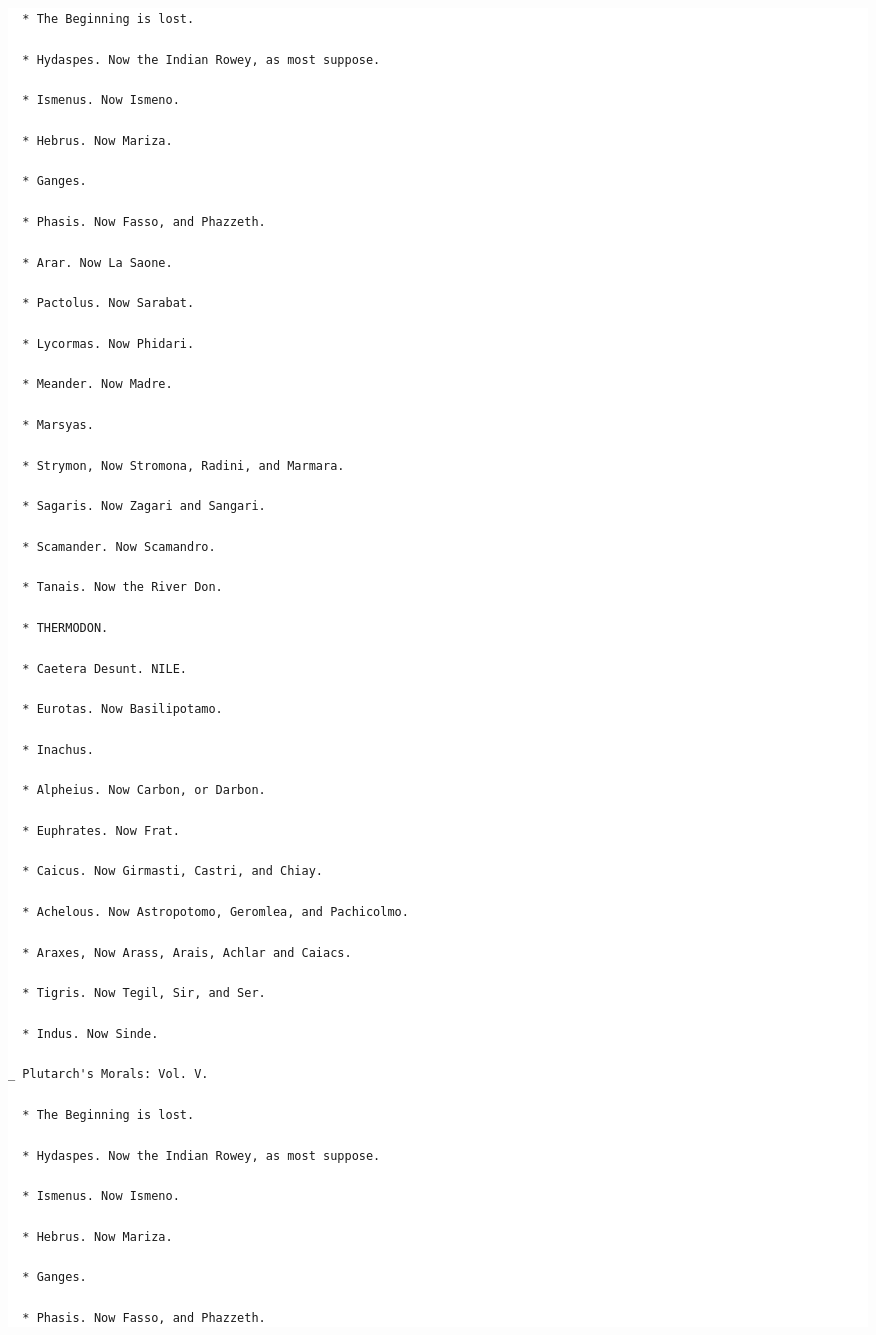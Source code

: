       * The Beginning is lost.

      * Hydaspes. Now the Indian Rowey, as most suppose.

      * Ismenus. Now Ismeno.

      * Hebrus. Now Mariza.

      * Ganges.

      * Phasis. Now Fasso, and Phazzeth.

      * Arar. Now La Saone.

      * Pactolus. Now Sarabat.

      * Lycormas. Now Phidari.

      * Meander. Now Madre.

      * Marsyas.

      * Strymon, Now Stromona, Radini, and Marmara.

      * Sagaris. Now Zagari and Sangari.

      * Scamander. Now Scamandro.

      * Tanais. Now the River Don.

      * THERMODON.

      * Caetera Desunt. NILE.

      * Eurotas. Now Basilipotamo.

      * Inachus.

      * Alpheius. Now Carbon, or Darbon.

      * Euphrates. Now Frat.

      * Caicus. Now Girmasti, Castri, and Chiay.

      * Achelous. Now Astropotomo, Geromlea, and Pachicolmo.

      * Araxes, Now Arass, Arais, Achlar and Caiacs.

      * Tigris. Now Tegil, Sir, and Ser.

      * Indus. Now Sinde.

    _ Plutarch's Morals: Vol. V.

      * The Beginning is lost.

      * Hydaspes. Now the Indian Rowey, as most suppose.

      * Ismenus. Now Ismeno.

      * Hebrus. Now Mariza.

      * Ganges.

      * Phasis. Now Fasso, and Phazzeth.
